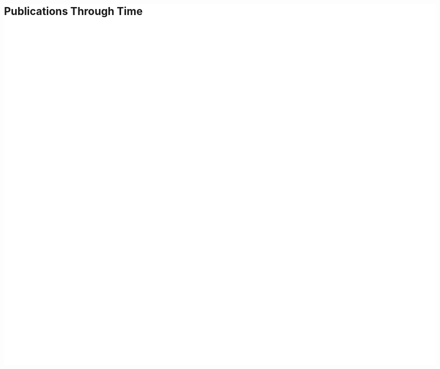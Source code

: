 ## Publications Through Time

<div class="plotly html-widget html-fill-item" id="htmlwidget-1" style="width:1152px;height:672px;"></div>
<script type="application/json" data-for="htmlwidget-1">{"x":{"data":[{"orientation":"v","width":[0.90000000000009095,0.90000000000009095,0.90000000000009095,0.90000000000009095,0.90000000000009095,0.90000000000009095,0.90000000000009095,0.90000000000009095,0.90000000000009095,0.90000000000009095,0.90000000000009095,0.90000000000009095,0.90000000000009095,0.90000000000009095,0.90000000000009095,0.90000000000009095,0.90000000000009095],"base":[0,0,0,0,0,0,0,0,0,0,0,0,0,0,0,0,0],"x":[2009,2010,2011,2012,2013,2014,2015,2016,2017,2018,2019,2020,2021,2022,2023,2024,2025],"y":[32,36,27,27,45,57,57,54,62,76,91,93,113,95,79,99,49],"text":["Year: 2009<br />Publications:  32","Year: 2010<br />Publications:  36","Year: 2011<br />Publications:  27","Year: 2012<br />Publications:  27","Year: 2013<br />Publications:  45","Year: 2014<br />Publications:  57","Year: 2015<br />Publications:  57","Year: 2016<br />Publications:  54","Year: 2017<br />Publications:  62","Year: 2018<br />Publications:  76","Year: 2019<br />Publications:  91","Year: 2020<br />Publications:  93","Year: 2021<br />Publications: 113","Year: 2022<br />Publications:  95","Year: 2023<br />Publications:  79","Year: 2024<br />Publications:  99","Year: 2025<br />Publications:  49"],"type":"bar","textposition":"none","marker":{"autocolorscale":false,"color":"rgba(31,119,180,0.8)","line":{"width":1.8897637795275593,"color":"transparent"}},"showlegend":false,"xaxis":"x","yaxis":"y","hoverinfo":"text","frame":null}],"layout":{"margin":{"t":49.778094052066656,"r":7.3059360730593621,"b":46.729526181580987,"l":41.511000415110011},"font":{"color":"rgba(0,0,0,1)","family":"","size":14.611872146118724},"title":{"text":"<b> Faculty Publications by Year <\/b>","font":{"color":"rgba(0,0,0,1)","family":"","size":21.253632212536321},"x":0,"xref":"paper"},"xaxis":{"domain":[0,1],"automargin":true,"type":"linear","autorange":false,"range":[2007.7049999999999,2026.2950000000001],"tickmode":"array","ticktext":["2010","2015","2020","2025"],"tickvals":[2010,2015,2020,2025],"categoryorder":"array","categoryarray":["2010","2015","2020","2025"],"nticks":null,"ticks":"","tickcolor":null,"ticklen":3.6529680365296811,"tickwidth":0,"showticklabels":true,"tickfont":{"color":"rgba(77,77,77,1)","family":"","size":14.611872146118724},"tickangle":-0,"showline":false,"linecolor":null,"linewidth":0,"showgrid":true,"gridcolor":"rgba(235,235,235,1)","gridwidth":0.66417600664176002,"zeroline":false,"anchor":"y","title":{"text":"<b> Year <\/b>","font":{"color":"rgba(0,0,0,1)","family":"","size":15.940224159402243}},"hoverformat":".2f","fixedrange":false},"yaxis":{"domain":[0,1],"automargin":true,"type":"linear","autorange":false,"range":[-5.6500000000000004,118.65000000000001],"tickmode":"array","ticktext":["0","30","60","90"],"tickvals":[0,30,60.000000000000007,90],"categoryorder":"array","categoryarray":["0","30","60","90"],"nticks":null,"ticks":"","tickcolor":null,"ticklen":3.6529680365296811,"tickwidth":0,"showticklabels":true,"tickfont":{"color":"rgba(77,77,77,1)","family":"","size":14.611872146118724},"tickangle":-0,"showline":false,"linecolor":null,"linewidth":0,"showgrid":true,"gridcolor":"rgba(235,235,235,1)","gridwidth":0.66417600664176002,"zeroline":false,"anchor":"x","title":{"text":"<b> Number of Publications <\/b>","font":{"color":"rgba(0,0,0,1)","family":"","size":15.940224159402243}},"hoverformat":".2f","fixedrange":false},"shapes":[{"type":"rect","fillcolor":null,"line":{"color":null,"width":0,"linetype":[]},"yref":"paper","xref":"paper","layer":"below","x0":0,"x1":1,"y0":0,"y1":1}],"showlegend":false,"legend":{"bgcolor":null,"bordercolor":null,"borderwidth":0,"font":{"color":"rgba(0,0,0,1)","family":"","size":11.68949771689498}},"hovermode":"closest","barmode":"relative"},"config":{"doubleClick":"reset","modeBarButtonsToAdd":["hoverclosest","hovercompare"],"showSendToCloud":false,"displayModeBar":true,"displaylogo":false},"source":"A","attrs":{"14d07796a3dce":{"x":{},"y":{},"type":"bar"}},"cur_data":"14d07796a3dce","visdat":{"14d07796a3dce":["function (y) ","x"]},"highlight":{"on":"plotly_click","persistent":false,"dynamic":false,"selectize":false,"opacityDim":0.20000000000000001,"selected":{"opacity":1},"debounce":0},"shinyEvents":["plotly_hover","plotly_click","plotly_selected","plotly_relayout","plotly_brushed","plotly_brushing","plotly_clickannotation","plotly_doubleclick","plotly_deselect","plotly_afterplot","plotly_sunburstclick"],"base_url":"https://plot.ly"},"evals":[],"jsHooks":[]}</script>

